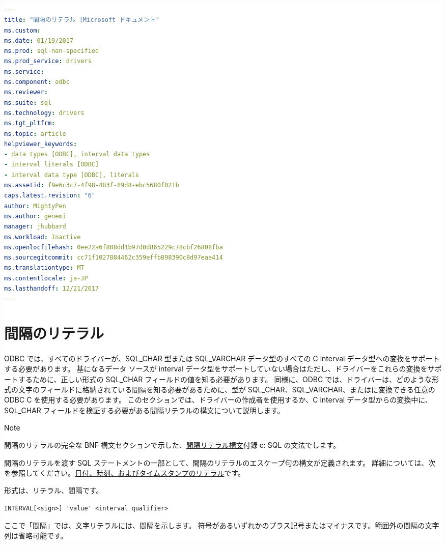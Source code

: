 ```yaml
---
title: "間隔のリテラル |Microsoft ドキュメント"
ms.custom: 
ms.date: 01/19/2017
ms.prod: sql-non-specified
ms.prod_service: drivers
ms.service: 
ms.component: odbc
ms.reviewer: 
ms.suite: sql
ms.technology: drivers
ms.tgt_pltfrm: 
ms.topic: article
helpviewer_keywords:
- data types [ODBC], interval data types
- interval literals [ODBC]
- interval data type [ODBC], literals
ms.assetid: f9e6c3c7-4f98-483f-89d8-ebc5680f021b
caps.latest.revision: "6"
author: MightyPen
ms.author: genemi
manager: jhubbard
ms.workload: Inactive
ms.openlocfilehash: 0ee22a6f808dd1b97d0d865229c78cbf26808fba
ms.sourcegitcommit: cc71f1027884462c359effb898390c8d97eaa414
ms.translationtype: MT
ms.contentlocale: ja-JP
ms.lasthandoff: 12/21/2017
---
```

# <a name="interval-literals"></a>間隔のリテラル
ODBC では、すべてのドライバーが、SQL_CHAR 型または SQL_VARCHAR データ型のすべての C interval データ型への変換をサポートする必要があります。 基になるデータ ソースが interval データ型をサポートしていない場合はただし、ドライバーをこれらの変換をサポートするために、正しい形式の SQL_CHAR フィールドの値を知る必要があります。 同様に、ODBC では、ドライバーは、どのような形式の文字のフィールドに格納されている間隔を知る必要があるために、型が SQL_CHAR、SQL_VARCHAR、またはに変換できる任意の ODBC C を使用する必要があります。 このセクションでは、ドライバーの作成者を使用するか、C interval データ型からの変換中に、SQL_CHAR フィールドを検証する必要がある間隔リテラルの構文について説明します。  
  
> [!NOTE]  
>  間隔のリテラルの完全な BNF 構文セクションで示した、[間隔リテラル構文](../../../odbc/reference/appendixes/interval-literal-syntax.md)付録 c: SQL の文法でします。  
  
 間隔のリテラルを渡す SQL ステートメントの一部として、間隔のリテラルのエスケープ句の構文が定義されます。 詳細については、次を参照してください。[日付、時刻、およびタイムスタンプのリテラル](../../../odbc/reference/develop-app/date-time-and-timestamp-literals.md)です。  
  
 形式は、リテラル、間隔です。  
  
```  
INTERVAL[<sign>] 'value' <interval qualifier>  
```  
  
 ここで「間隔」では、文字リテラルには、間隔を示します。 符号があるいずれかのプラス記号またはマイナスです。範囲外の間隔の文字列は省略可能です。  
  